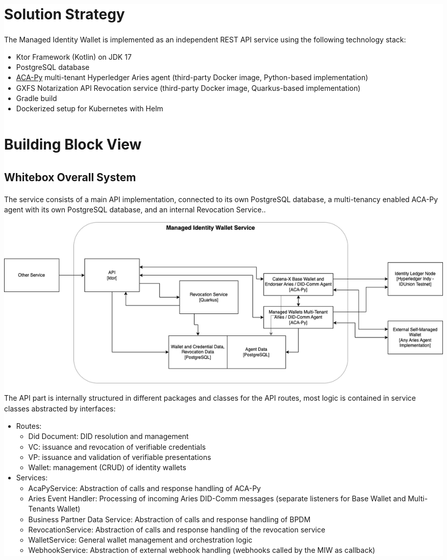 Solution Strategy
=================

The Managed Identity Wallet is implemented as an independent REST API service using the following technology stack:

*   Ktor Framework (Kotlin) on JDK 17
*   PostgreSQL database
*   [ACA-Py](https://github.com/hyperledger/aries-cloudagent-python) multi-tenant Hyperledger Aries agent (third-party Docker image, Python-based implementation)
*   GXFS Notarization API Revocation service (third-party Docker image, Quarkus-based implementation)
*   Gradle build
*   Dockerized setup for Kubernetes with Helm

Building Block View
===================

Whitebox Overall System
-----------------------

The service consists of a main API implementation, connected to its own PostgreSQL database, a multi-tenancy enabled ACA-Py agent with its own PostgreSQL database, and an internal Revocation Service..

![MIW Building Blocks](./diagrams/MIW-Building-Blocks.drawio.png)

The API part is internally structured in different packages and classes for the API routes, most logic is contained in service classes abstracted by interfaces:

*   Routes:
    *   Did Document: DID resolution and management
    *   VC: issuance and revocation of verifiable credentials
    *   VP: issuance and validation of verifiable presentations
    *   Wallet: management (CRUD) of identity wallets
*   Services:
    *   AcaPyService: Abstraction of calls and response handling of ACA-Py
    *   Aries Event Handler: Processing of incoming Aries DID-Comm messages (separate listeners for Base Wallet and Multi-Tenants Wallet)
    *   Business Partner Data Service: Abstraction of calls and response handling of BPDM
    *   RevocationService: Abstraction of calls and response handling of the revocation service
    *   WalletService: General wallet management and orchestration logic
    *   WebhookService: Abstraction of external webhook handling (webhooks called by the MIW as callback)
